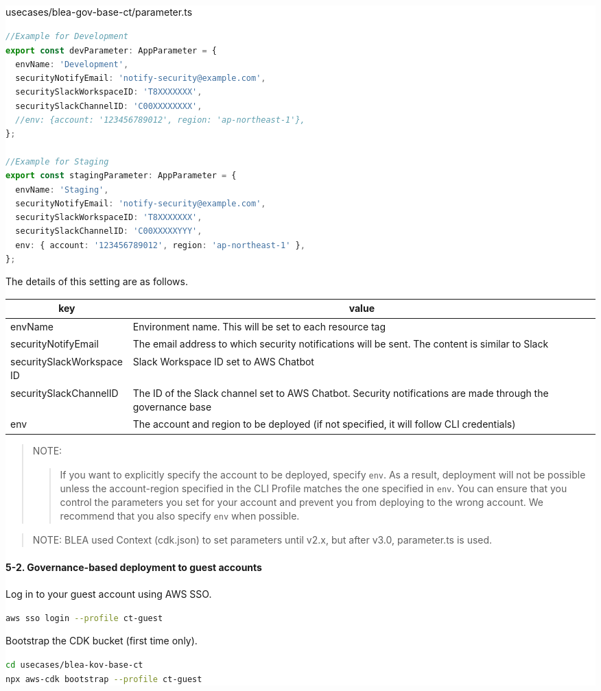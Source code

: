 usecases/blea-gov-base-ct/parameter.ts

```typescript
//Example for Development
export const devParameter: AppParameter = {
  envName: 'Development',
  securityNotifyEmail: 'notify-security@example.com',
  securitySlackWorkspaceID: 'T8XXXXXXX',
  securitySlackChannelID: 'C00XXXXXXXX',
  //env: {account: '123456789012', region: 'ap-northeast-1'},
};

//Example for Staging
export const stagingParameter: AppParameter = {
  envName: 'Staging',
  securityNotifyEmail: 'notify-security@example.com',
  securitySlackWorkspaceID: 'T8XXXXXXX',
  securitySlackChannelID: 'C00XXXXXYYY',
  env: { account: '123456789012', region: 'ap-northeast-1' },
};
```

The details of this setting are as follows.

| key                      | value                                                                                                       |
| ------------------------ | ----------------------------------------------------------------------------------------------------------- |
| envName                  | Environment name. This will be set to each resource tag                                                     |
| securityNotifyEmail      | The email address to which security notifications will be sent. The content is similar to Slack             |
| securitySlackWorkspaceID | Slack Workspace ID set to AWS Chatbot                                                                       |
| securitySlackChannelID   | The ID of the Slack channel set to AWS Chatbot. Security notifications are made through the governance base |
| env                      | The account and region to be deployed (if not specified, it will follow CLI credentials)                    |

> NOTE:
>
> > If you want to explicitly specify the account to be deployed, specify `env`. As a result, deployment will not be possible unless the account-region specified in the CLI Profile matches the one specified in `env`. You can ensure that you control the parameters you set for your account and prevent you from deploying to the wrong account. We recommend that you also specify `env` when possible.

> NOTE: BLEA used Context (cdk.json) to set parameters until v2.x, but after v3.0, parameter.ts is used.

#### 5-2. Governance-based deployment to guest accounts

Log in to your guest account using AWS SSO.

```sh
aws sso login --profile ct-guest
```

Bootstrap the CDK bucket (first time only).

```sh
cd usecases/blea-kov-base-ct
npx aws-cdk bootstrap --profile ct-guest
```
